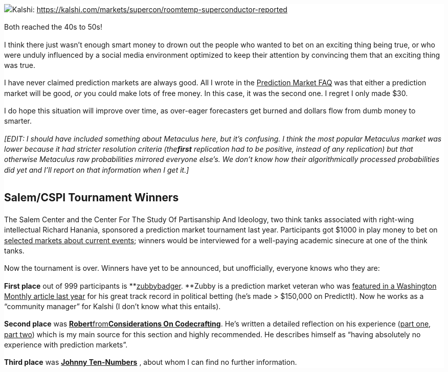 [![](https://substackcdn.com/image/fetch/w_1456,c_limit,f_auto,q_auto:good,fl_progressive:steep/https%3A%2F%2Fsubstack-post-media.s3.amazonaws.com%2Fpublic%2Fimages%2F1143f4c9-a7f7-4aee-a006-12b1a28bd923_654x389.png)](https://substackcdn.com/image/fetch/f_auto,q_auto:good,fl_progressive:steep/https%3A%2F%2Fsubstack-post-media.s3.amazonaws.com%2Fpublic%2Fimages%2F1143f4c9-a7f7-4aee-a006-12b1a28bd923_654x389.png)Kalshi: https://kalshi.com/markets/supercon/roomtemp-superconductor-reported

Both reached the 40s to 50s!

I think there just wasn’t enough smart money to drown out the people who wanted to bet on an exciting thing being true, or who were unduly influenced by a social media environment optimized to keep their attention by convincing them that an exciting thing was true.

I have never claimed prediction markets are always good. All I wrote in the [Prediction Market FAQ](https://astralcodexten.substack.com/p/prediction-market-faq) was that either a prediction market will be good, _or_ you could make lots of free money. In this case, it was the second one. I regret I only made $30.

I do hope this situation will improve over time, as over-eager forecasters get burned and dollars flow from dumb money to smarter. 

_[EDIT: I should have included something about Metaculus here, but it’s confusing. I think the most popular Metaculus market was lower because it had stricter resolution criteria (the**first** replication had to be positive, instead of any replication) but that otherwise Metaculus raw probabilities mirrored everyone else’s. We don’t know how their algorithmically processed probabilities did yet and I’ll report on that information when I get it.]_

## Salem/CSPI Tournament Winners

The Salem Center and the Center For The Study Of Partisanship And Ideology, two think tanks associated with right-wing intellectual Richard Hanania, sponsored a prediction market tournament last year. Participants got $1000 in play money to bet on [selected markets about current events](https://salemcenter.manifold.markets/home); winners would be interviewed for a well-paying academic sinecure at one of the think tanks.

Now the tournament is over. Winners have yet to be announced, but unofficially, everyone knows who they are:

**First place** out of 999 participants is **[zubbybadger](https://twitter.com/ZubbyBadger). **Zubby is a prediction market veteran who was [featured in a Washington Monthly article last year](https://washingtonmonthly.com/2022/04/03/the-art-of-the-pump/) for his great track record in political betting (he’s made > $150,000 on PredictIt). Now he works as a “community manager” for Kalshi (I don’t know what this entails).

**Second place** was **[Robert](https://blog.polybdenum.com/)**[from](https://blog.polybdenum.com/)**[Considerations On Codecrafting](https://blog.polybdenum.com/)**. He’s written a detailed reflection on his experience ([part one](https://blog.polybdenum.com/2023/08/01/how-i-came-second-out-of-999-in-the-salem-center-prediction-market-tournament-without-knowing-anything-about-prediction-markets-and-what-i-learned-along-the-way-part-1.html), [part two](https://blog.polybdenum.com/2023/08/28/how-i-came-second-out-of-999-in-the-salem-center-prediction-market-tournament-without-knowing-anything-about-prediction-markets-and-what-i-learned-along-the-way-part-2.html)) which is my main source for this section and highly recommended. He describes himself as “having absolutely no experience with prediction markets”.

**Third place** was **[Johnny Ten-Numbers](https://manifold.markets/1941159478)** , about whom I can find no further information.
